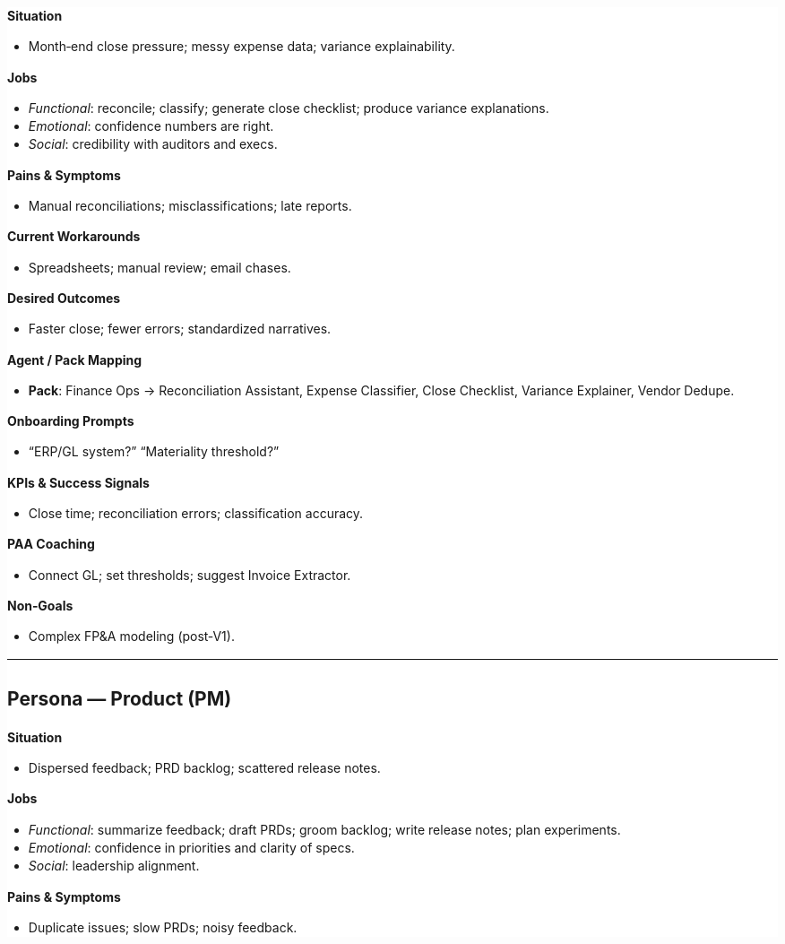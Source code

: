 **Situation**

- Month‑end close pressure; messy expense data; variance explainability.

**Jobs**

- _Functional_: reconcile; classify; generate close checklist; produce variance explanations.
- _Emotional_: confidence numbers are right.
- _Social_: credibility with auditors and execs.

**Pains & Symptoms**

- Manual reconciliations; misclassifications; late reports.

**Current Workarounds**

- Spreadsheets; manual review; email chases.

**Desired Outcomes**

- Faster close; fewer errors; standardized narratives.

**Agent / Pack Mapping**

- **Pack**: Finance Ops → Reconciliation Assistant, Expense Classifier, Close Checklist, Variance Explainer, Vendor Dedupe.

**Onboarding Prompts**

- “ERP/GL system?” “Materiality threshold?”

**KPIs & Success Signals**

- Close time; reconciliation errors; classification accuracy.

**PAA Coaching**

- Connect GL; set thresholds; suggest Invoice Extractor.

**Non‑Goals**

- Complex FP&A modeling (post‑V1).

---

## Persona — Product (PM)

**Situation**

- Dispersed feedback; PRD backlog; scattered release notes.

**Jobs**

- _Functional_: summarize feedback; draft PRDs; groom backlog; write release notes; plan experiments.
- _Emotional_: confidence in priorities and clarity of specs.
- _Social_: leadership alignment.

**Pains & Symptoms**

- Duplicate issues; slow PRDs; noisy feedback.
